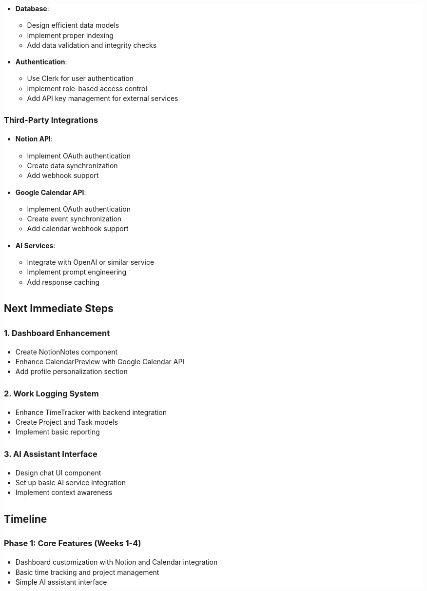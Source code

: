 - **Database**:
  - Design efficient data models
  - Implement proper indexing
  - Add data validation and integrity checks

- **Authentication**:
  - Use Clerk for user authentication
  - Implement role-based access control
  - Add API key management for external services

### Third-Party Integrations
- **Notion API**:
  - Implement OAuth authentication
  - Create data synchronization
  - Add webhook support

- **Google Calendar API**:
  - Implement OAuth authentication
  - Create event synchronization
  - Add calendar webhook support

- **AI Services**:
  - Integrate with OpenAI or similar service
  - Implement prompt engineering
  - Add response caching

## Next Immediate Steps

### 1. Dashboard Enhancement
- Create NotionNotes component
- Enhance CalendarPreview with Google Calendar API
- Add profile personalization section

### 2. Work Logging System
- Enhance TimeTracker with backend integration
- Create Project and Task models
- Implement basic reporting

### 3. AI Assistant Interface
- Design chat UI component
- Set up basic AI service integration
- Implement context awareness

## Timeline

### Phase 1: Core Features (Weeks 1-4)
- Dashboard customization with Notion and Calendar integration
- Basic time tracking and project management
- Simple AI assistant interface
